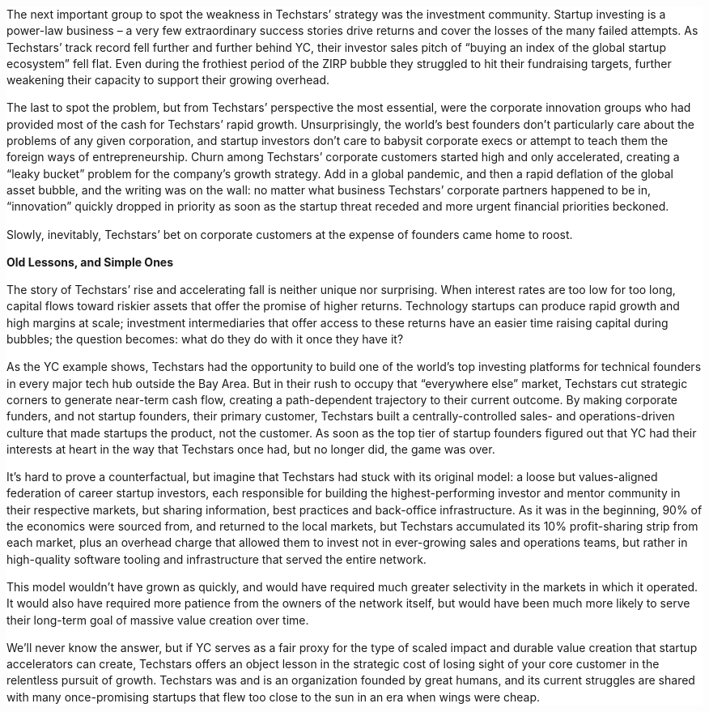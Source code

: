 The next important group to spot the weakness in Techstars’ strategy was the investment community. Startup investing is a power-law business – a very few extraordinary success stories drive returns and cover the losses of the many failed attempts. As Techstars’ track record fell further and further behind YC, their investor sales pitch of “buying an index of the global startup ecosystem” fell flat. Even during the frothiest period of the ZIRP bubble they struggled to hit their fundraising targets, further weakening their capacity to support their growing overhead.

The last to spot the problem, but from Techstars’ perspective the most essential, were the corporate innovation groups who had provided most of the cash for Techstars’ rapid growth. Unsurprisingly, the world’s best founders don’t particularly care about the problems of any given corporation, and startup investors don’t care to babysit corporate execs or attempt to teach them the foreign ways of entrepreneurship. Churn among Techstars’ corporate customers started high and only accelerated, creating a “leaky bucket” problem for the company’s growth strategy. Add in a global pandemic, and then a rapid deflation of the global asset bubble, and the writing was on the wall: no matter what business Techstars’ corporate partners happened to be in, “innovation” quickly dropped in priority as soon as the startup threat receded and more urgent financial priorities beckoned.

Slowly, inevitably, Techstars’ bet on corporate customers at the expense of founders came home to roost.

**Old Lessons, and Simple Ones**

The story of Techstars’ rise and accelerating fall is neither unique nor surprising. When interest rates are too low for too long, capital flows toward riskier assets that offer the promise of higher returns. Technology startups can produce rapid growth and high margins at scale; investment intermediaries that offer access to these returns have an easier time raising capital during bubbles; the question becomes: what do they do with it once they have it?

As the YC example shows, Techstars had the opportunity to build one of the world’s top investing platforms for technical founders in every major tech hub outside the Bay Area. But in their rush to occupy that “everywhere else” market, Techstars cut strategic corners to generate near-term cash flow, creating a path-dependent trajectory to their current outcome. By making corporate funders, and not startup founders, their primary customer, Techstars built a centrally-controlled sales- and operations-driven culture that made startups the product, not the customer. As soon as the top tier of startup founders figured out that YC had their interests at heart in the way that Techstars once had, but no longer did, the game was over.

It’s hard to prove a counterfactual, but imagine that Techstars had stuck with its original model: a loose but values-aligned federation of career startup investors, each responsible for building the highest-performing investor and mentor community in their respective markets, but sharing information, best practices and back-office infrastructure. As it was in the beginning, 90% of the economics were sourced from, and returned to the local markets, but Techstars accumulated its 10% profit-sharing strip from each market, plus an overhead charge that allowed them to invest not in ever-growing sales and operations teams, but rather in high-quality software tooling and infrastructure that served the entire network.

This model wouldn’t have grown as quickly, and would have required much greater selectivity in the markets in which it operated. It would also have required more patience from the owners of the network itself, but would have been much more likely to serve their long-term goal of massive value creation over time.

We’ll never know the answer, but if YC serves as a fair proxy for the type of scaled impact and durable value creation that startup accelerators can create, Techstars offers an object lesson in the strategic cost of losing sight of your core customer in the relentless pursuit of growth. Techstars was and is an organization founded by great humans, and its current struggles are shared with many once-promising startups that flew too close to the sun in an era when wings were cheap.